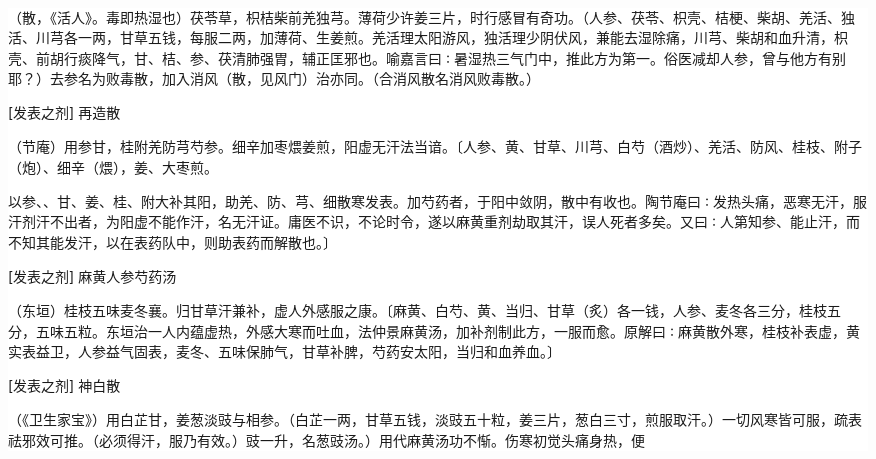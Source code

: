 （散，《活人》。毒即热湿也）茯苓草，枳桔柴前羌独芎。薄荷少许姜三片，时行感冒有奇功。（人参、茯苓、枳壳、桔梗、柴胡、羌活、独活、川芎各一两，甘草五钱，每服二两，加薄荷、生姜煎。羌活理太阳游风，独活理少阴伏风，兼能去湿除痛，川芎、柴胡和血升清，枳壳、前胡行痰降气，甘、桔、参、茯清肺强胃，辅正匡邪也。喻嘉言曰 ∶ 暑湿热三气门中，推此方为第一。俗医减却人参，曾与他方有别耶？）去参名为败毒散，加入消风（散，见风门）治亦同。（合消风散名消风败毒散。）

[发表之剂] 再造散

（节庵）用参甘，桂附羌防芎芍参。细辛加枣煨姜煎，阳虚无汗法当谙。〔人参、黄、甘草、川芎、白芍（酒炒）、羌活、防风、桂枝、附子（炮）、细辛（煨），姜、大枣煎。

以参、、甘、姜、桂、附大补其阳，助羌、防、芎、细散寒发表。加芍药者，于阳中敛阴，散中有收也。陶节庵曰 ∶ 发热头痛，恶寒无汗，服汗剂汗不出者，为阳虚不能作汗，名无汗证。庸医不识，不论时令，遂以麻黄重剂劫取其汗，误人死者多矣。又曰 ∶ 人第知参、能止汗，而不知其能发汗，以在表药队中，则助表药而解散也。〕

[发表之剂] 麻黄人参芍药汤

（东垣）桂枝五味麦冬襄。归甘草汗兼补，虚人外感服之康。〔麻黄、白芍、黄、当归、甘草（炙）各一钱，人参、麦冬各三分，桂枝五分，五味五粒。东垣治一人内蕴虚热，外感大寒而吐血，法仲景麻黄汤，加补剂制此方，一服而愈。原解曰 ∶ 麻黄散外寒，桂枝补表虚，黄实表益卫，人参益气固表，麦冬、五味保肺气，甘草补脾，芍药安太阳，当归和血养血。〕

[发表之剂] 神白散

（《卫生家宝》）用白芷甘，姜葱淡豉与相参。（白芷一两，甘草五钱，淡豉五十粒，姜三片，葱白三寸，煎服取汗。）一切风寒皆可服，疏表祛邪效可推。（必须得汗，服乃有效。）豉一升，名葱豉汤。）用代麻黄汤功不惭。伤寒初觉头痛身热，便
